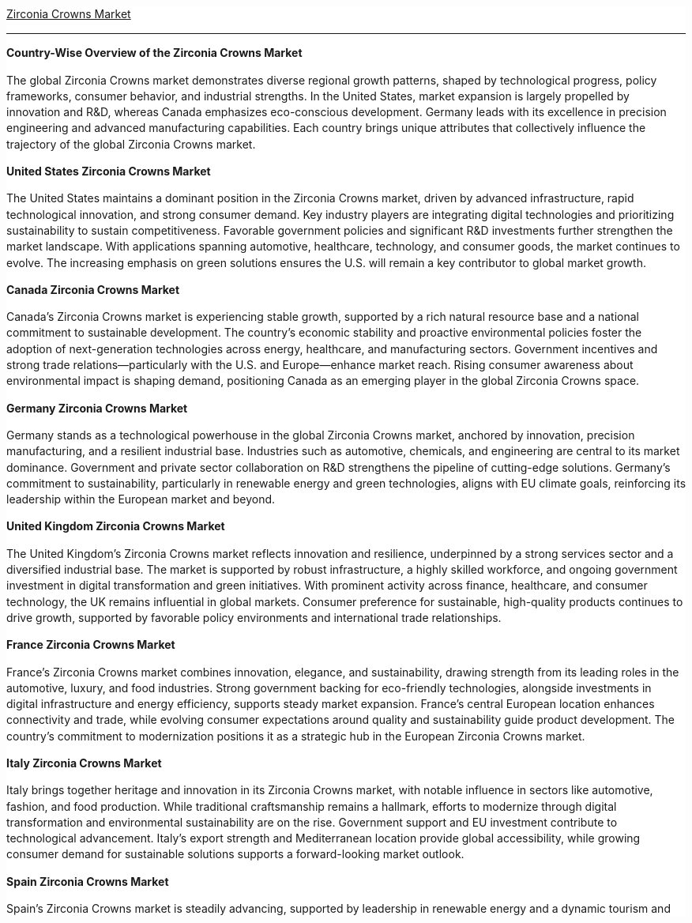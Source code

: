 <a href="https://www.marketresearchintellect.com/ask-for-discount/?rid=1085174&amp;utm_source=Github-April&amp;utm_medium=049">Zirconia Crowns Market</a></p></blockquote><hr /><p class="" data-start="217" data-end="261"><strong data-start="217" data-end="261">Country-Wise Overview of the Zirconia Crowns Market</strong></p><p class="" data-start="263" data-end="774">The global Zirconia Crowns market demonstrates diverse regional growth patterns, shaped by technological progress, policy frameworks, consumer behavior, and industrial strengths. In the United States, market expansion is largely propelled by innovation and R&amp;D, whereas Canada emphasizes eco-conscious development. Germany leads with its excellence in precision engineering and advanced manufacturing capabilities. Each country brings unique attributes that collectively influence the trajectory of the global Zirconia Crowns market.</p><p class="" data-start="776" data-end="1421"><strong data-start="776" data-end="805">United States Zirconia Crowns Market</strong></p><p class="" data-start="776" data-end="1421">The United States maintains a dominant position in the Zirconia Crowns market, driven by advanced infrastructure, rapid technological innovation, and strong consumer demand. Key industry players are integrating digital technologies and prioritizing sustainability to sustain competitiveness. Favorable government policies and significant R&amp;D investments further strengthen the market landscape. With applications spanning automotive, healthcare, technology, and consumer goods, the market continues to evolve. The increasing emphasis on green solutions ensures the U.S. will remain a key contributor to global market growth.</p><p class="" data-start="1423" data-end="2019"><strong data-start="1423" data-end="1445">Canada Zirconia Crowns Market</strong></p><p class="" data-start="1423" data-end="2019">Canada&rsquo;s Zirconia Crowns market is experiencing stable growth, supported by a rich natural resource base and a national commitment to sustainable development. The country&rsquo;s economic stability and proactive environmental policies foster the adoption of next-generation technologies across energy, healthcare, and manufacturing sectors. Government incentives and strong trade relations&mdash;particularly with the U.S. and Europe&mdash;enhance market reach. Rising consumer awareness about environmental impact is shaping demand, positioning Canada as an emerging player in the global Zirconia Crowns space.</p><p class="" data-start="2021" data-end="2591"><strong data-start="2021" data-end="2044">Germany Zirconia Crowns Market</strong></p><p class="" data-start="2021" data-end="2591">Germany stands as a technological powerhouse in the global Zirconia Crowns market, anchored by innovation, precision manufacturing, and a resilient industrial base. Industries such as automotive, chemicals, and engineering are central to its market dominance. Government and private sector collaboration on R&amp;D strengthens the pipeline of cutting-edge solutions. Germany&rsquo;s commitment to sustainability, particularly in renewable energy and green technologies, aligns with EU climate goals, reinforcing its leadership within the European market and beyond.</p><p class="" data-start="2593" data-end="3221"><strong data-start="2593" data-end="2623">United Kingdom Zirconia Crowns Market</strong></p><p class="" data-start="2593" data-end="3221">The United Kingdom&rsquo;s Zirconia Crowns market reflects innovation and resilience, underpinned by a strong services sector and a diversified industrial base. The market is supported by robust infrastructure, a highly skilled workforce, and ongoing government investment in digital transformation and green initiatives. With prominent activity across finance, healthcare, and consumer technology, the UK remains influential in global markets. Consumer preference for sustainable, high-quality products continues to drive growth, supported by favorable policy environments and international trade relationships.</p><p class="" data-start="3223" data-end="3838"><strong data-start="3223" data-end="3245">France Zirconia Crowns Market</strong></p><p class="" data-start="3223" data-end="3838">France&rsquo;s Zirconia Crowns market combines innovation, elegance, and sustainability, drawing strength from its leading roles in the automotive, luxury, and food industries. Strong government backing for eco-friendly technologies, alongside investments in digital infrastructure and energy efficiency, supports steady market expansion. France&rsquo;s central European location enhances connectivity and trade, while evolving consumer expectations around quality and sustainability guide product development. The country&rsquo;s commitment to modernization positions it as a strategic hub in the European Zirconia Crowns market.</p><p class="" data-start="3840" data-end="4422"><strong data-start="3840" data-end="3861">Italy Zirconia Crowns Market</strong></p><p class="" data-start="3840" data-end="4422">Italy brings together heritage and innovation in its Zirconia Crowns market, with notable influence in sectors like automotive, fashion, and food production. While traditional craftsmanship remains a hallmark, efforts to modernize through digital transformation and environmental sustainability are on the rise. Government support and EU investment contribute to technological advancement. Italy&rsquo;s export strength and Mediterranean location provide global accessibility, while growing consumer demand for sustainable solutions supports a forward-looking market outlook.</p><p class="" data-start="4424" data-end="4975"><strong data-start="4424" data-end="4445">Spain Zirconia Crowns Market</strong></p><p class="" data-start="4424" data-end="4975">Spain&rsquo;s Zirconia Crowns market is steadily advancing, supported by leadership in renewable energy and a dynamic tourism and